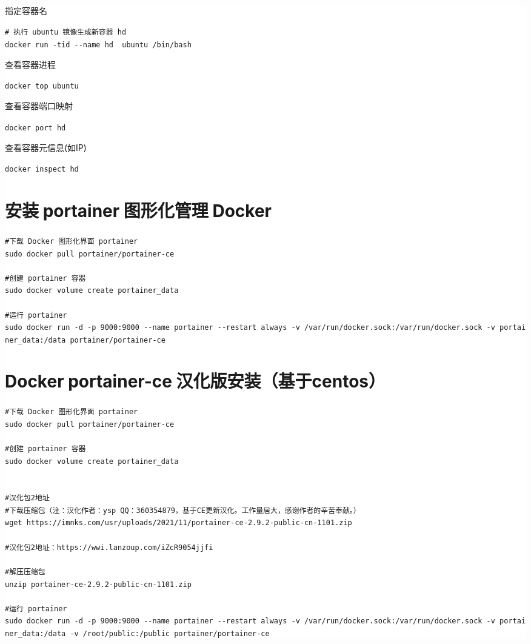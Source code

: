 指定容器名

```
# 执行 ubuntu 镜像生成新容器 hd
docker run -tid --name hd  ubuntu /bin/bash
```

查看容器进程

```
docker top ubuntu
```

查看容器端口映射

```
docker port hd
```

查看容器元信息(如IP)

```
docker inspect hd 
```







# 安装 portainer 图形化管理 Docker

```
#下载 Docker 图形化界面 portainer
sudo docker pull portainer/portainer-ce
 
#创建 portainer 容器
sudo docker volume create portainer_data
 
#运行 portainer
sudo docker run -d -p 9000:9000 --name portainer --restart always -v /var/run/docker.sock:/var/run/docker.sock -v portainer_data:/data portainer/portainer-ce
```





# Docker portainer-ce 汉化版安装（基于centos）



```
#下载 Docker 图形化界面 portainer
sudo docker pull portainer/portainer-ce
 
#创建 portainer 容器
sudo docker volume create portainer_data


#汉化包2地址
#下载压缩包（注：汉化作者：ysp QQ：360354879，基于CE更新汉化。工作量居大，感谢作者的辛苦奉献。）
wget https://imnks.com/usr/uploads/2021/11/portainer-ce-2.9.2-public-cn-1101.zip

#汉化包2地址：https://wwi.lanzoup.com/iZcR9054jjfi

#解压压缩包
unzip portainer-ce-2.9.2-public-cn-1101.zip 
 
#运行 portainer
sudo docker run -d -p 9000:9000 --name portainer --restart always -v /var/run/docker.sock:/var/run/docker.sock -v portainer_data:/data -v /root/public:/public portainer/portainer-ce
```